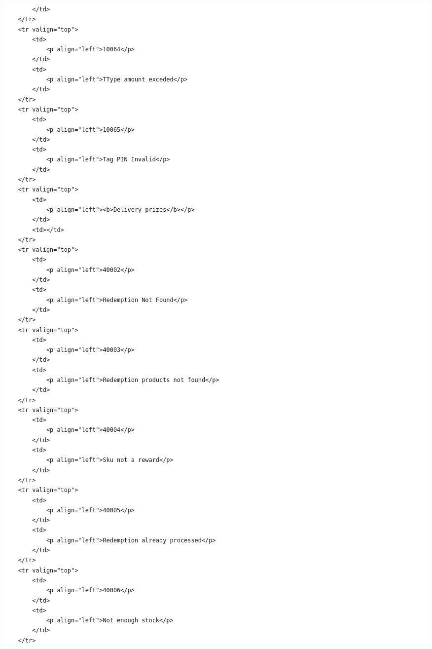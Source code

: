 			</td>
		</tr>
		<tr valign="top">
			<td>
				<p align="left">10064</p>
			</td>
			<td>
				<p align="left">TType amount exceded</p>
			</td>
		</tr>
		<tr valign="top">
			<td>
				<p align="left">10065</p>
			</td>
			<td>
				<p align="left">Tag PIN Invalid</p>
			</td>
		</tr>
		<tr valign="top">
			<td>
				<p align="left"><b>Delivery prizes</b></p>
			</td>
			<td></td>
		</tr>
		<tr valign="top">
			<td>
				<p align="left">40002</p>
			</td>
			<td>
				<p align="left">Redemption Not Found</p>
			</td>
		</tr>
		<tr valign="top">
			<td>
				<p align="left">40003</p>
			</td>
			<td>
				<p align="left">Redemption products not found</p>
			</td>
		</tr>
		<tr valign="top">
			<td>
				<p align="left">40004</p>
			</td>
			<td>
				<p align="left">Sku not a reward</p>
			</td>
		</tr>
		<tr valign="top">
			<td>
				<p align="left">40005</p>
			</td>
			<td>
				<p align="left">Redemption already processed</p>
			</td>
		</tr>
		<tr valign="top">
			<td>
				<p align="left">40006</p>
			</td>
			<td>
				<p align="left">Not enough stock</p>
			</td>
		</tr>
